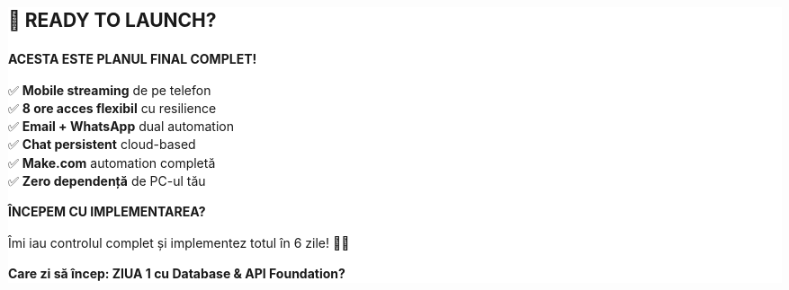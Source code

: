
## 🚀 READY TO LAUNCH?

**ACESTA ESTE PLANUL FINAL COMPLET!**

✅ **Mobile streaming** de pe telefon  
✅ **8 ore acces flexibil** cu resilience  
✅ **Email + WhatsApp** dual automation  
✅ **Chat persistent** cloud-based  
✅ **Make.com** automation completă  
✅ **Zero dependență** de PC-ul tău  

**ÎNCEPEM CU IMPLEMENTAREA?**

Îmi iau controlul complet și implementez totul în 6 zile! 💪👻

**Care zi să încep: ZIUA 1 cu Database & API Foundation?** 